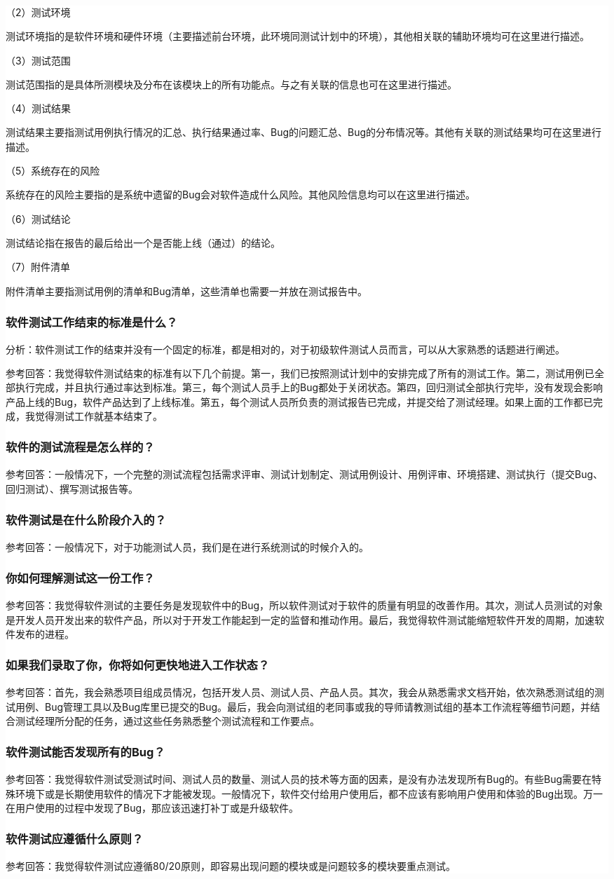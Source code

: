 （2）测试环境

测试环境指的是软件环境和硬件环境（主要描述前台环境，此环境同测试计划中的环境），其他相关联的辅助环境均可在这里进行描述。

（3）测试范围

测试范围指的是具体所测模块及分布在该模块上的所有功能点。与之有关联的信息也可在这里进行描述。

（4）测试结果

测试结果主要指测试用例执行情况的汇总、执行结果通过率、Bug的问题汇总、Bug的分布情况等。其他有关联的测试结果均可在这里进行描述。

（5）系统存在的风险

系统存在的风险主要指的是系统中遗留的Bug会对软件造成什么风险。其他风险信息均可以在这里进行描述。

（6）测试结论

测试结论指在报告的最后给出一个是否能上线（通过）的结论。

（7）附件清单

附件清单主要指测试用例的清单和Bug清单，这些清单也需要一并放在测试报告中。

### 软件测试工作结束的标准是什么？

分析：软件测试工作的结束并没有一个固定的标准，都是相对的，对于初级软件测试人员而言，可以从大家熟悉的话题进行阐述。

参考回答：我觉得软件测试结束的标准有以下几个前提。第一，我们已按照测试计划中的安排完成了所有的测试工作。第二，测试用例已全部执行完成，并且执行通过率达到标准。第三，每个测试人员手上的Bug都处于关闭状态。第四，回归测试全部执行完毕，没有发现会影响产品上线的Bug，软件产品达到了上线标准。第五，每个测试人员所负责的测试报告已完成，并提交给了测试经理。如果上面的工作都已完成，我觉得测试工作就基本结束了。

### 软件的测试流程是怎么样的？

参考回答：一般情况下，一个完整的测试流程包括需求评审、测试计划制定、测试用例设计、用例评审、环境搭建、测试执行（提交Bug、回归测试）、撰写测试报告等。

### 软件测试是在什么阶段介入的？

参考回答：一般情况下，对于功能测试人员，我们是在进行系统测试的时候介入的。

### 你如何理解测试这一份工作？

参考回答：我觉得软件测试的主要任务是发现软件中的Bug，所以软件测试对于软件的质量有明显的改善作用。其次，测试人员测试的对象是开发人员开发出来的软件产品，所以对于开发工作能起到一定的监督和推动作用。最后，我觉得软件测试能缩短软件开发的周期，加速软件发布的进程。

### 如果我们录取了你，你将如何更快地进入工作状态？

参考回答：首先，我会熟悉项目组成员情况，包括开发人员、测试人员、产品人员。其次，我会从熟悉需求文档开始，依次熟悉测试组的测试用例、Bug管理工具以及Bug库里已提交的Bug。最后，我会向测试组的老同事或我的导师请教测试组的基本工作流程等细节问题，并结合测试经理所分配的任务，通过这些任务熟悉整个测试流程和工作要点。

### 软件测试能否发现所有的Bug？

参考回答：我觉得软件测试受测试时间、测试人员的数量、测试人员的技术等方面的因素，是没有办法发现所有Bug的。有些Bug需要在特殊环境下或是长期使用软件的情况下才能被发现。一般情况下，软件交付给用户使用后，都不应该有影响用户使用和体验的Bug出现。万一在用户使用的过程中发现了Bug，那应该迅速打补丁或是升级软件。

### 软件测试应遵循什么原则？

参考回答：我觉得软件测试应遵循80/20原则，即容易出现问题的模块或是问题较多的模块要重点测试。
